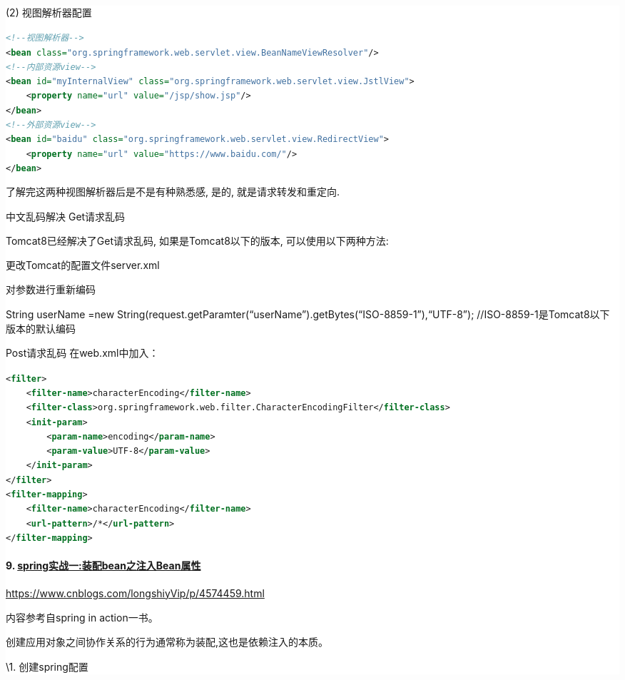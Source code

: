 (2) 视图解析器配置

~~~xml
<!--视图解析器-->
<bean class="org.springframework.web.servlet.view.BeanNameViewResolver"/>
<!--内部资源view-->
<bean id="myInternalView" class="org.springframework.web.servlet.view.JstlView">
    <property name="url" value="/jsp/show.jsp"/>
</bean>
<!--外部资源view-->
<bean id="baidu" class="org.springframework.web.servlet.view.RedirectView">
    <property name="url" value="https://www.baidu.com/"/>
</bean>
~~~

了解完这两种视图解析器后是不是有种熟悉感, 是的, 就是请求转发和重定向.

中文乱码解决
Get请求乱码

Tomcat8已经解决了Get请求乱码, 如果是Tomcat8以下的版本, 可以使用以下两种方法:

更改Tomcat的配置文件server.xml

对参数进行重新编码

String userName =new
String(request.getParamter(“userName”).getBytes(“ISO-8859-1”),“UTF-8”); //ISO-8859-1是Tomcat8以下版本的默认编码

Post请求乱码
在web.xml中加入：

~~~xml
<filter>
    <filter-name>characterEncoding</filter-name>
    <filter-class>org.springframework.web.filter.CharacterEncodingFilter</filter-class>
    <init-param>
        <param-name>encoding</param-name>
        <param-value>UTF-8</param-value>
    </init-param>
</filter>
<filter-mapping>
    <filter-name>characterEncoding</filter-name>
    <url-pattern>/*</url-pattern>
</filter-mapping>
~~~

#### 9. [spring实战一:装配bean之注入Bean属性](https://www.cnblogs.com/longshiyVip/p/4574459.html)

https://www.cnblogs.com/longshiyVip/p/4574459.html

内容参考自spring in action一书。

创建应用对象之间协作关系的行为通常称为装配,这也是依赖注入的本质。

\1. 创建spring配置
